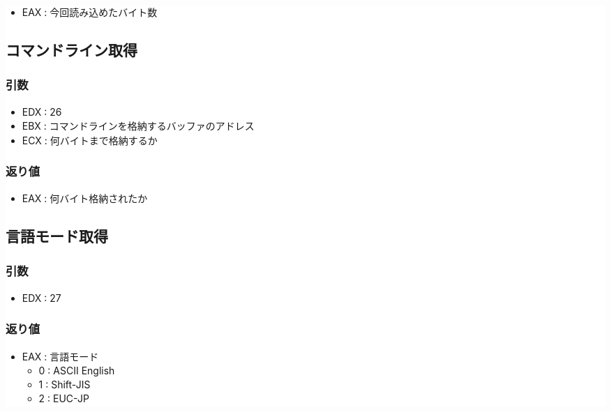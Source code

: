 - EAX : 今回読み込めたバイト数

## コマンドライン取得

### 引数

- EDX : 26
- EBX : コマンドラインを格納するバッファのアドレス
- ECX : 何バイトまで格納するか

### 返り値

- EAX : 何バイト格納されたか

## 言語モード取得

### 引数

- EDX : 27

### 返り値

- EAX : 言語モード
    - 0 : ASCII English
    - 1 : Shift-JIS
    - 2 : EUC-JP
